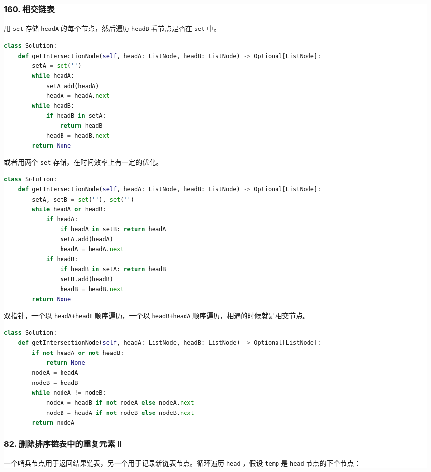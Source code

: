 ### 160. 相交链表

用 `set` 存储 `headA` 的每个节点，然后遍历 `headB` 看节点是否在 `set` 中。

```python
class Solution:
    def getIntersectionNode(self, headA: ListNode, headB: ListNode) -> Optional[ListNode]:
        setA = set('')
        while headA:
            setA.add(headA)
            headA = headA.next
        while headB:
            if headB in setA:
                return headB
            headB = headB.next
        return None
```

或者用两个 `set` 存储，在时间效率上有一定的优化。

```python
class Solution:
    def getIntersectionNode(self, headA: ListNode, headB: ListNode) -> Optional[ListNode]:
        setA, setB = set(''), set('')
        while headA or headB:
            if headA:
                if headA in setB: return headA
                setA.add(headA)
                headA = headA.next
            if headB:
                if headB in setA: return headB
                setB.add(headB)
                headB = headB.next
        return None
```

双指针，一个以 `headA+headB` 顺序遍历，一个以 `headB+headA` 顺序遍历，相遇的时候就是相交节点。

```python
class Solution:
    def getIntersectionNode(self, headA: ListNode, headB: ListNode) -> Optional[ListNode]:
        if not headA or not headB:
            return None
        nodeA = headA
        nodeB = headB
        while nodeA != nodeB:
            nodeA = headB if not nodeA else nodeA.next
            nodeB = headA if not nodeB else nodeB.next
        return nodeA
```

### 82. 删除排序链表中的重复元素 II

一个哨兵节点用于返回结果链表，另一个用于记录新链表节点。循环遍历 `head` ，假设 `temp` 是 `head` 节点的下个节点：
